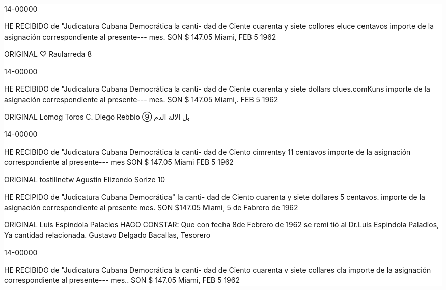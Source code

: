 14-00000

HE RECIBIDO de "Judicatura Cubana Democrática la canti-
dad de Ciente cuarenta y siete collores eluce centavos
importe de la asignación correspondiente al presente---
mes.
SON $ 147.05 Miami, FEB 5 1962

ORIGINAL
♡
Raularreda
8

14-00000

HE RECIBIDO de "Judicatura Cubana Democrática la canti-
dad de Ciente cuarenta y siete dollars clues.comKuns
importe de la asignación correspondiente al presente---
mes.
SON $ 147.05 Miami,. FEB 5 1962

ORIGINAL
Lomog
Toros C. Diego Rebbio
⑨
بل الالة الدم

14-00000

HE RECIBIDO de "Judicatura Cubana Democrática la canti-
dad de Ciento cimrentsy 11 centavos
importe de la asignación correspondiente al presente---
mes
SON $ 147.05 Miami FEB 5 1962

ORIGINAL
tostillnetw
Agustin Elizondo Sorize
10

HE RECIPIDO de "Judicatura Cubana Democrática" la canti-
dad de Ciento cuarenta y siete dollares 5 centavos.
importe de la asignación correspondiente al presente mes.
SON $147.05 Miami, 5 de Fabrero de 1962

ORIGINAL
Luis Espíndola Palacios
HAGO CONSTAR: Que con fecha 8de Febrero de 1962 se remi
tió al Dr.Luis Espindola Paladios, Ya cantidad relacionada.
Gustavo Delgado Bacallas,
Tesorero

14-00000

HE RECIBIDO de "Judicatura Cubana Democrática la canti-
dad de Ciento cuarenta v siete collares cla importe de la asignación correspondiente al presente---
mes..
SON $ 147.05 Miami, FEB 5 1962
